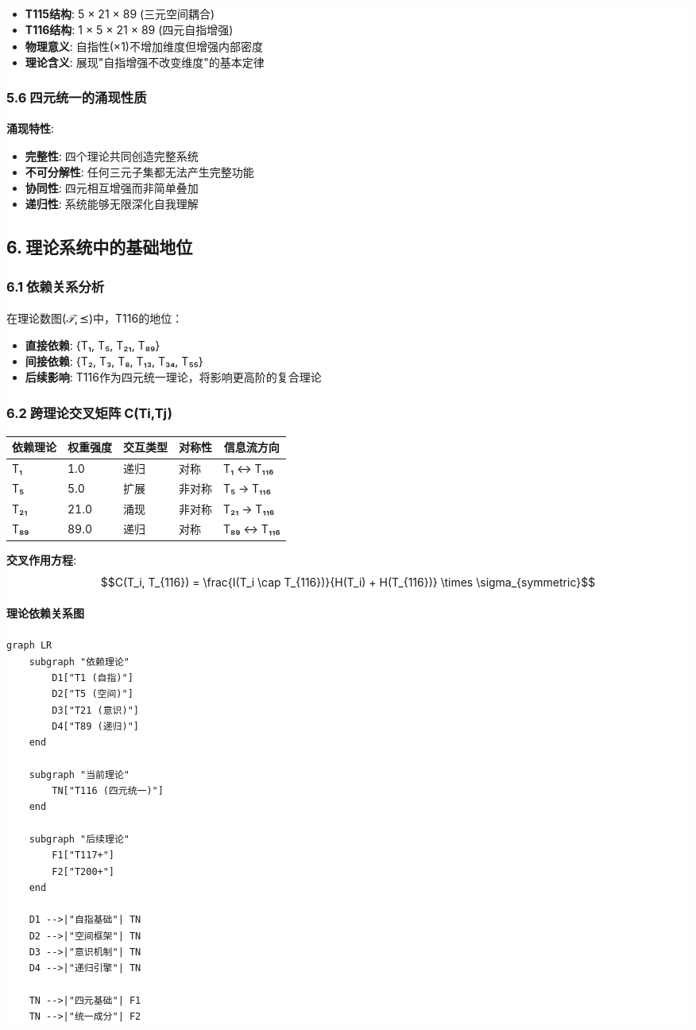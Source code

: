 - **T115结构**: 5 × 21 × 89 (三元空间耦合)
- **T116结构**: 1 × 5 × 21 × 89 (四元自指增强)
- **物理意义**: 自指性(×1)不增加维度但增强内部密度
- **理论含义**: 展现"自指增强不改变维度"的基本定律

### 5.6 四元统一的涌现性质
**涌现特性**:
- **完整性**: 四个理论共同创造完整系统
- **不可分解性**: 任何三元子集都无法产生完整功能
- **协同性**: 四元相互增强而非简单叠加
- **递归性**: 系统能够无限深化自我理解

## 6. 理论系统中的基础地位

### 6.1 依赖关系分析
在理论数图$(𝒯, ⪯)$中，T116的地位：
- **直接依赖**: {T₁, T₅, T₂₁, T₈₉}
- **间接依赖**: {T₂, T₃, T₈, T₁₃, T₃₄, T₅₅}
- **后续影响**: T116作为四元统一理论，将影响更高阶的复合理论

### 6.2 跨理论交叉矩阵 C(Ti,Tj)
| 依赖理论 | 权重强度 | 交互类型 | 对称性 | 信息流方向 |
|----------|----------|----------|--------|------------|
| T₁ | 1.0 | 递归 | 对称 | T₁ ↔ T₁₁₆ |
| T₅ | 5.0 | 扩展 | 非对称 | T₅ → T₁₁₆ |
| T₂₁ | 21.0 | 涌现 | 非对称 | T₂₁ → T₁₁₆ |
| T₈₉ | 89.0 | 递归 | 对称 | T₈₉ ↔ T₁₁₆ |

**交叉作用方程**:
$$C(T_i, T_{116}) = \frac{I(T_i \cap T_{116})}{H(T_i) + H(T_{116})} \times \sigma_{symmetric}$$

#### 理论依赖关系图

```mermaid
graph LR
    subgraph "依赖理论"
        D1["T1 (自指)"]
        D2["T5 (空间)"]
        D3["T21 (意识)"]
        D4["T89 (递归)"]
    end
    
    subgraph "当前理论"
        TN["T116 (四元统一)"]
    end
    
    subgraph "后续理论"
        F1["T117+"]
        F2["T200+"]
    end
    
    D1 -->|"自指基础"| TN
    D2 -->|"空间框架"| TN
    D3 -->|"意识机制"| TN
    D4 -->|"递归引擎"| TN
    
    TN -->|"四元基础"| F1
    TN -->|"统一成分"| F2
```

